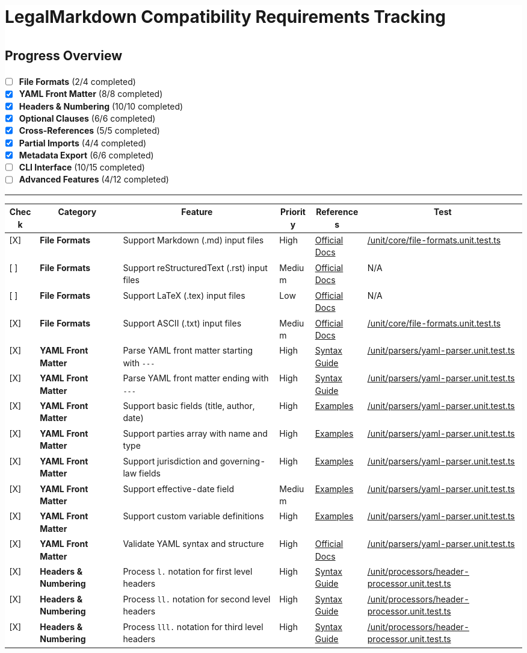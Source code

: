 # LegalMarkdown Compatibility Requirements Tracking

## Progress Overview

- [ ] **File Formats** (2/4 completed)
- [X] **YAML Front Matter** (8/8 completed)  
- [X] **Headers & Numbering** (10/10 completed)
- [X] **Optional Clauses** (6/6 completed)
- [X] **Cross-References** (5/5 completed)
- [X] **Partial Imports** (4/4 completed)
- [X] **Metadata Export** (6/6 completed)
- [ ] **CLI Interface** (10/15 completed)
- [ ] **Advanced Features** (4/12 completed)

---

| Check | Category                | Feature                                                 | Priority      | References                                                                                     | Test                                                                                                        |
| ----- | ----------------------- | ------------------------------------------------------- | ------------- | ---------------------------------------------------------------------------------------------- | ----------------------------------------------------------------------------------------------------------- |
| [X]   | **File Formats**        | Support Markdown (.md) input files                      | High          | [Official Docs](https://github.com/compleatang/legal-markdown)                                 | [/unit/core/file-formats.unit.test.ts](tests/unit/core/file-formats.unit.test.ts)                           |
| [ ]   | **File Formats**        | Support reStructuredText (.rst) input files             | Medium        | [Official Docs](https://github.com/compleatang/legal-markdown)                                 | N/A                                                                                                         |
| [ ]   | **File Formats**        | Support LaTeX (.tex) input files                        | Low           | [Official Docs](https://github.com/compleatang/legal-markdown)                                 | N/A                                                                                                         |
| [X]   | **File Formats**        | Support ASCII (.txt) input files                        | Medium        | [Official Docs](https://github.com/compleatang/legal-markdown)                                 | [/unit/core/file-formats.unit.test.ts](./tests/unit/core/file-formats.unit.test.ts)                         |
| [X]   | **YAML Front Matter**   | Parse YAML front matter starting with `---`             | High          | [Syntax Guide](https://github.com/compleatang/legal-markdown/wiki)                             | [/unit/parsers/yaml-parser.unit.test.ts](tests/unit/parsers/yaml-parser.unit.test.ts)                       |
| [X]   | **YAML Front Matter**   | Parse YAML front matter ending with `---`               | High          | [Syntax Guide](https://github.com/compleatang/legal-markdown/wiki)                             | [/unit/parsers/yaml-parser.unit.test.ts](tests/unit/parsers/yaml-parser.unit.test.ts)                       |
| [X]   | **YAML Front Matter**   | Support basic fields (title, author, date)              | High          | [Examples](https://github.com/compleatang/legal-markdown/tree/master/examples)                 | [/unit/parsers/yaml-parser.unit.test.ts](tests/unit/parsers/yaml-parser.unit.test.ts)                       |
| [X]   | **YAML Front Matter**   | Support parties array with name and type                | High          | [Examples](https://github.com/compleatang/legal-markdown/tree/master/examples)                 | [/unit/parsers/yaml-parser.unit.test.ts](tests/unit/parsers/yaml-parser.unit.test.ts)                       |
| [X]   | **YAML Front Matter**   | Support jurisdiction and governing-law fields           | High          | [Examples](https://github.com/compleatang/legal-markdown/tree/master/examples)                 | [/unit/parsers/yaml-parser.unit.test.ts](tests/unit/parsers/yaml-parser.unit.test.ts)                       |
| [X]   | **YAML Front Matter**   | Support effective-date field                            | Medium        | [Examples](https://github.com/compleatang/legal-markdown/tree/master/examples)                 | [/unit/parsers/yaml-parser.unit.test.ts](tests/unit/parsers/yaml-parser.unit.test.ts)                       |
| [X]   | **YAML Front Matter**   | Support custom variable definitions                     | High          | [Examples](https://github.com/compleatang/legal-markdown/tree/master/examples)                 | [/unit/parsers/yaml-parser.unit.test.ts](tests/unit/parsers/yaml-parser.unit.test.ts)                       |
| [X]   | **YAML Front Matter**   | Validate YAML syntax and structure                      | High          | [Official Docs](https://github.com/compleatang/legal-markdown)                                 | [/unit/parsers/yaml-parser.unit.test.ts](tests/unit/parsers/yaml-parser.unit.test.ts)                       |
| [X]   | **Headers & Numbering** | Process `l.` notation for first level headers           | High          | [Syntax Guide](https://github.com/compleatang/legal-markdown/wiki)                             | [/unit/processors/header-processor.unit.test.ts](tests/unit/processors/header-processor.unit.test.ts)       |
| [X]   | **Headers & Numbering** | Process `ll.` notation for second level headers         | High          | [Syntax Guide](https://github.com/compleatang/legal-markdown/wiki)                             | [/unit/processors/header-processor.unit.test.ts](tests/unit/processors/header-processor.unit.test.ts)       |
| [X]   | **Headers & Numbering** | Process `lll.` notation for third level headers         | High          | [Syntax Guide](https://github.com/compleatang/legal-markdown/wiki)                             | [/unit/processors/header-processor.unit.test.ts](tests/unit/processors/header-processor.unit.test.ts)       |